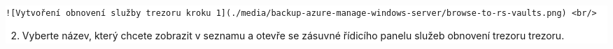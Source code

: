     ![Vytvoření obnovení služby trezoru kroku 1](./media/backup-azure-manage-windows-server/browse-to-rs-vaults.png) <br/>

2. Vyberte název, který chcete zobrazit v seznamu a otevře se zásuvné řídicího panelu služeb obnovení trezoru trezoru.
